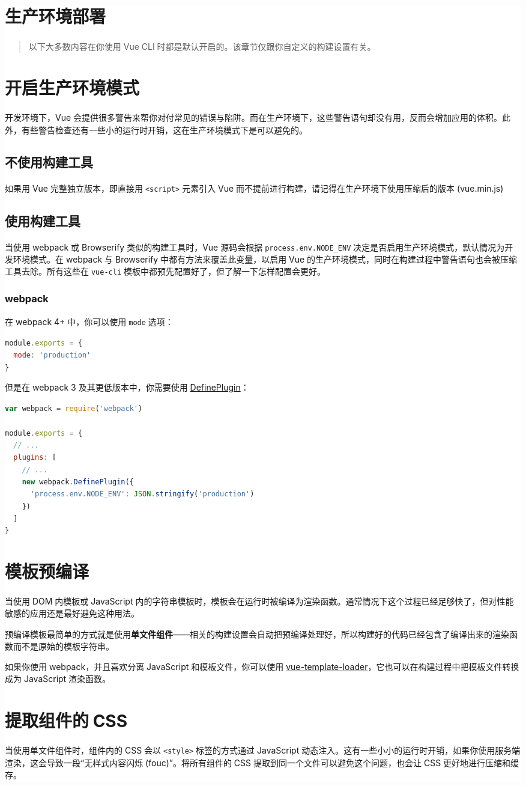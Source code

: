 # 生产环境部署
>以下大多数内容在你使用 Vue CLI 时都是默认开启的。该章节仅跟你自定义的构建设置有关。

# 开启生产环境模式
开发环境下，Vue 会提供很多警告来帮你对付常见的错误与陷阱。而在生产环境下，这些警告语句却没有用，反而会增加应用的体积。此外，有些警告检查还有一些小的运行时开销，这在生产环境模式下是可以避免的。

## 不使用构建工具
如果用 Vue 完整独立版本，即直接用 `<script>` 元素引入 Vue 而不提前进行构建，请记得在生产环境下使用压缩后的版本 (vue.min.js)

## 使用构建工具
当使用 webpack 或 Browserify 类似的构建工具时，Vue 源码会根据 `process.env.NODE_ENV` 决定是否启用生产环境模式，默认情况为开发环境模式。在 webpack 与 Browserify 中都有方法来覆盖此变量，以启用 Vue 的生产环境模式，同时在构建过程中警告语句也会被压缩工具去除。所有这些在 `vue-cli` 模板中都预先配置好了，但了解一下怎样配置会更好。
### webpack
在 webpack 4+ 中，你可以使用 `mode` 选项：
```js
module.exports = {
  mode: 'production'
}
```
但是在 webpack 3 及其更低版本中，你需要使用 [DefinePlugin](https://webpack.js.org/plugins/define-plugin/)：

```js
var webpack = require('webpack')

module.exports = {
  // ...
  plugins: [
    // ...
    new webpack.DefinePlugin({
      'process.env.NODE_ENV': JSON.stringify('production')
    })
  ]
}
```
# 模板预编译
当使用 DOM 内模板或 JavaScript 内的字符串模板时，模板会在运行时被编译为渲染函数。通常情况下这个过程已经足够快了，但对性能敏感的应用还是最好避免这种用法。

预编译模板最简单的方式就是使用**单文件组件**——相关的构建设置会自动把预编译处理好，所以构建好的代码已经包含了编译出来的渲染函数而不是原始的模板字符串。

如果你使用 webpack，并且喜欢分离 JavaScript 和模板文件，你可以使用 [vue-template-loader](https://github.com/ktsn/vue-template-loader)，它也可以在构建过程中把模板文件转换成为 JavaScript 渲染函数。

# 提取组件的 CSS
当使用单文件组件时，组件内的 CSS 会以 `<style>` 标签的方式通过 JavaScript 动态注入。这有一些小小的运行时开销，如果你使用服务端渲染，这会导致一段“无样式内容闪烁 (fouc)”。将所有组件的 CSS 提取到同一个文件可以避免这个问题，也会让 CSS 更好地进行压缩和缓存。
